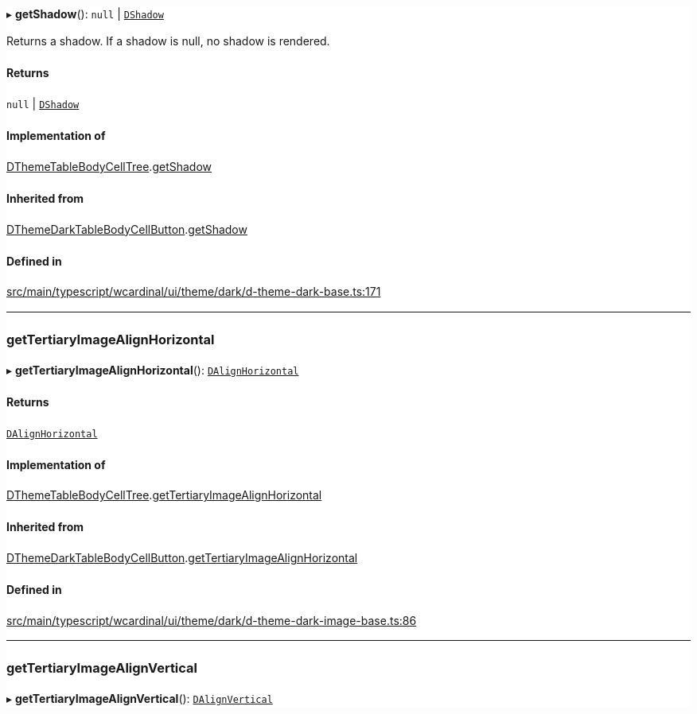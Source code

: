 ▸ **getShadow**(): ``null`` \| [`DShadow`](../interfaces/DShadow.md)

Returns a shadow.
If a shadow is null, no shadow is rendered.

#### Returns

``null`` \| [`DShadow`](../interfaces/DShadow.md)

#### Implementation of

[DThemeTableBodyCellTree](../interfaces/DThemeTableBodyCellTree.md).[getShadow](../interfaces/DThemeTableBodyCellTree.md#getshadow)

#### Inherited from

[DThemeDarkTableBodyCellButton](DThemeDarkTableBodyCellButton.md).[getShadow](DThemeDarkTableBodyCellButton.md#getshadow)

#### Defined in

[src/main/typescript/wcardinal/ui/theme/dark/d-theme-dark-base.ts:171](https://github.com/winter-cardinal/winter-cardinal-ui/blob/v0.442.0/src/main/typescript/wcardinal/ui/theme/dark/d-theme-dark-base.ts#L171)

___

### getTertiaryImageAlignHorizontal

▸ **getTertiaryImageAlignHorizontal**(): [`DAlignHorizontal`](../index.md#dalignhorizontal)

#### Returns

[`DAlignHorizontal`](../index.md#dalignhorizontal)

#### Implementation of

[DThemeTableBodyCellTree](../interfaces/DThemeTableBodyCellTree.md).[getTertiaryImageAlignHorizontal](../interfaces/DThemeTableBodyCellTree.md#gettertiaryimagealignhorizontal)

#### Inherited from

[DThemeDarkTableBodyCellButton](DThemeDarkTableBodyCellButton.md).[getTertiaryImageAlignHorizontal](DThemeDarkTableBodyCellButton.md#gettertiaryimagealignhorizontal)

#### Defined in

[src/main/typescript/wcardinal/ui/theme/dark/d-theme-dark-image-base.ts:86](https://github.com/winter-cardinal/winter-cardinal-ui/blob/v0.442.0/src/main/typescript/wcardinal/ui/theme/dark/d-theme-dark-image-base.ts#L86)

___

### getTertiaryImageAlignVertical

▸ **getTertiaryImageAlignVertical**(): [`DAlignVertical`](../index.md#dalignvertical)
